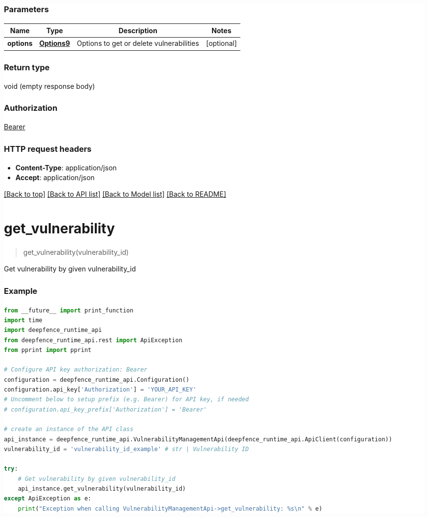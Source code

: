 ### Parameters

Name | Type | Description  | Notes
------------- | ------------- | ------------- | -------------
 **options** | [**Options9**](Options9.md)| Options to get or delete vulnerabilities | [optional] 

### Return type

void (empty response body)

### Authorization

[Bearer](../README.md#Bearer)

### HTTP request headers

 - **Content-Type**: application/json
 - **Accept**: application/json

[[Back to top]](#) [[Back to API list]](../README.md#documentation-for-api-endpoints) [[Back to Model list]](../README.md#documentation-for-models) [[Back to README]](../README.md)

# **get_vulnerability**
> get_vulnerability(vulnerability_id)

Get vulnerability by given vulnerability_id

### Example
```python
from __future__ import print_function
import time
import deepfence_runtime_api
from deepfence_runtime_api.rest import ApiException
from pprint import pprint

# Configure API key authorization: Bearer
configuration = deepfence_runtime_api.Configuration()
configuration.api_key['Authorization'] = 'YOUR_API_KEY'
# Uncomment below to setup prefix (e.g. Bearer) for API key, if needed
# configuration.api_key_prefix['Authorization'] = 'Bearer'

# create an instance of the API class
api_instance = deepfence_runtime_api.VulnerabilityManagementApi(deepfence_runtime_api.ApiClient(configuration))
vulnerability_id = 'vulnerability_id_example' # str | Vulnerability ID

try:
    # Get vulnerability by given vulnerability_id
    api_instance.get_vulnerability(vulnerability_id)
except ApiException as e:
    print("Exception when calling VulnerabilityManagementApi->get_vulnerability: %s\n" % e)
```

